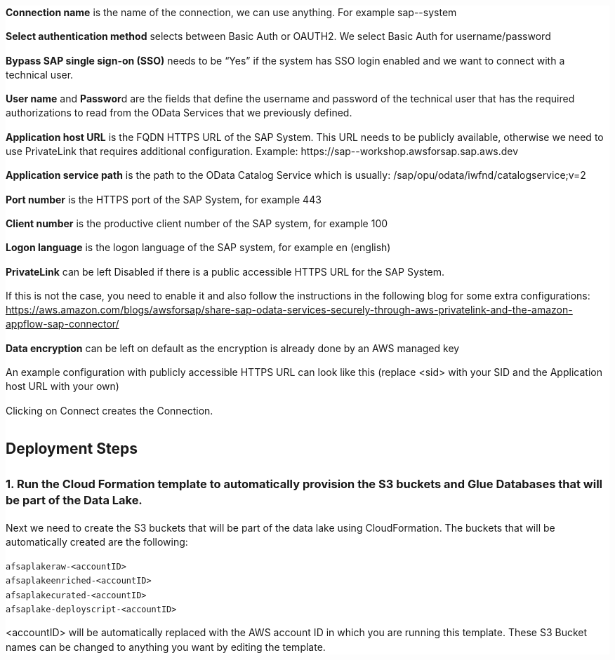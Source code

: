 **Connection name** is the name of the connection, we can use anything. For example sap-<sid>-system 

**Select authentication method** selects between Basic Auth or OAUTH2. We select Basic Auth for username/password

**Bypass SAP single sign-on (SSO)** needs to be “Yes” if the system has SSO login enabled and we want to connect with a technical user.

**User name** and **Passwor**d are the fields that define the username and password of the technical user that has the required authorizations to read from the OData Services that we previously defined.

**Application host URL** is the FQDN HTTPS URL of the SAP System. This URL needs to be publicly available, otherwise we need to use PrivateLink that requires additional configuration. Example: https://sap-<sid>-workshop.awsforsap.sap.aws.dev

**Application service path** is the path to the  OData Catalog Service which is usually: /sap/opu/odata/iwfnd/catalogservice;v=2

**Port number** is the HTTPS port of the SAP System, for example 443

**Client number** is the productive client number of the SAP system, for example 100

**Logon language** is the logon language of the SAP system, for example en (english)

**PrivateLink** can be left Disabled if there is a public accessible HTTPS URL for the SAP System.

If this is not the case, you need to enable it and also follow the instructions in the following blog for some extra configurations:
https://aws.amazon.com/blogs/awsforsap/share-sap-odata-services-securely-through-aws-privatelink-and-the-amazon-appflow-sap-connector/

**Data encryption** can be left on default as the encryption is already done by an AWS managed key

An example configuration with publicly accessible HTTPS URL can look like this (replace \<sid\> with your SID and the Application host URL with your own)


Clicking on Connect creates the Connection.

## Deployment Steps


### 1. Run the Cloud Formation template to automatically provision the S3 buckets and Glue Databases that will be part of the Data Lake.

Next we need to create the S3 buckets that will be part of the data lake using CloudFormation.
The buckets that will be automatically created are the following:

```
afsaplakeraw-<accountID>
afsaplakeenriched-<accountID>
afsaplakecurated-<accountID>
afsaplake-deployscript-<accountID>
```

\<accountID\> will be automatically replaced with the AWS account ID in which you are running this template.
These S3 Bucket names can be changed to anything you want by editing the template.
